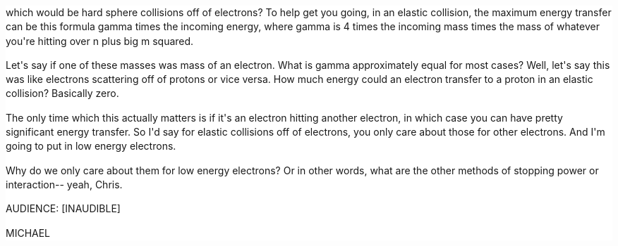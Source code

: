   <span m="439320">which</span> <span m="439470">would</span> <span m="439560">be</span>
  <span m="439680">hard</span> <span m="439950">sphere</span> <span m="440220">collisions</span>
  <span m="440670">off</span> <span m="440820">of</span> <span m="440910">electrons?</span>
  <span m="446080">To</span> <span m="446160">help</span> <span m="446850">get</span>
  <span m="447030">you</span> <span m="447120">going,</span> <span m="448560">in</span>
  <span m="448680">an</span> <span m="448800">elastic</span> <span m="449280">collision,</span>
  <span m="450900">the</span> <span m="450990">maximum</span> <span m="451800">energy</span>
  <span m="452250">transfer</span> <span m="453810">can</span> <span m="454020">be</span>
  <span m="454200">this</span> <span m="454420">formula</span> <span m="454920">gamma</span>
  <span m="455310">times</span> <span m="455700">the</span> <span m="455820">incoming</span>
  <span m="456300">energy,</span> <span m="457710">where</span> <span m="457920">gamma</span>
  <span m="458370">is</span> <span m="459330">4</span> <span m="459690">times</span>
  <span m="460080">the</span> <span m="460230">incoming</span> <span m="460650">mass</span>
  <span m="461710">times</span> <span m="462000">the</span> <span m="462060">mass</span>
  <span m="462330">of</span> <span m="462420">whatever</span> <span m="462780">you're</span>
  <span m="462930">hitting</span> <span m="463350">over</span> <span m="464400">n</span>
  <span m="464670">plus</span> <span m="465000">big</span> <span m="465330">m</span>
  <span m="466440">squared.</span></p><p><span m="469270">Let's</span> <span m="469350">say</span>
  <span m="469530">if</span> <span m="469740">one</span> <span m="470070">of</span>
  <span m="470160">these</span> <span m="470400">masses</span> <span m="470970">was</span>
  <span m="472570">mass</span> <span m="472960">of</span> <span m="473070">an</span>
  <span m="473190">electron.</span> <span m="475930">What</span> <span m="476000">is</span>
  <span m="476100">gamma</span> <span m="476430">approximately</span> <span m="477210">equal</span>
  <span m="477930">for</span> <span m="478080">most</span> <span m="478350">cases?</span>
  <span m="486620">Well,</span> <span m="486740">let's</span> <span m="486890">say</span>
  <span m="487070">this</span> <span m="487250">was</span> <span m="487400">like</span>
  <span m="487550">electrons</span> <span m="488110">scattering</span> <span m="488600">off</span>
  <span m="488750">of</span> <span m="488840">protons</span> <span m="489440">or</span>
  <span m="489500">vice</span> <span m="489800">versa.</span> <span m="491540">How</span>
  <span m="491660">much</span> <span m="491870">energy</span> <span m="492260">could</span>
  <span m="492470">an</span> <span m="492590">electron</span> <span m="493130">transfer</span>
  <span m="493700">to</span> <span m="493880">a</span> <span m="493940">proton</span>
  <span m="494390">in</span> <span m="494510">an</span> <span m="494660">elastic</span>
  <span m="495320">collision?</span> <span m="497540">Basically</span> <span m="498290">zero.</span></p><p><span
  m="499610">The</span> <span m="499760">only</span> <span m="500180">time</span>
  <span m="501200">which</span> <span m="501440">this</span> <span m="501680">actually</span>
  <span m="502220">matters</span> <span m="503600">is</span> <span m="503780">if</span>
  <span m="503900">it's</span> <span m="504020">an</span> <span m="504110">electron</span>
  <span m="504710">hitting</span> <span m="505370">another</span> <span m="505850">electron,</span>
  <span m="507440">in</span> <span m="507560">which</span> <span m="507800">case</span>
  <span m="508220">you</span> <span m="508340">can</span> <span m="508490">have</span>
  <span m="508700">pretty</span> <span m="508970">significant</span> <span m="509540">energy</span>
  <span m="509870">transfer.</span> <span m="510860">So</span> <span m="511010">I'd</span>
  <span m="511130">say</span> <span m="511340">for</span> <span m="512120">elastic</span>
  <span m="512630">collisions</span> <span m="513080">off</span> <span m="513230">of</span>
  <span m="513350">electrons,</span> <span m="515270">you</span> <span m="515450">only</span>
  <span m="515809">care</span> <span m="516140">about</span> <span m="516470">those</span>
  <span m="516890">for</span> <span m="518750">other</span> <span m="519020">electrons.</span>
  <span m="522400">And</span> <span m="522500">I'm</span> <span m="522559">going</span>
  <span m="522679">to</span> <span m="522770">put</span> <span m="522929">in</span>
  <span m="523070">low</span> <span m="523400">energy</span> <span m="523760">electrons.</span></p><p><span
  m="525290">Why</span> <span m="525470">do</span> <span m="525560">we</span> <span
  m="525650">only</span> <span m="525860">care</span> <span m="526070">about</span>
  <span m="526250">them</span> <span m="526400">for</span> <span m="526580">low</span>
  <span m="526970">energy</span> <span m="527300">electrons?</span> <span m="527930">Or</span>
  <span m="528140">in</span> <span m="528290">other</span> <span m="528470">words,</span>
  <span m="528810">what</span> <span m="528890">are</span> <span m="528950">the</span>
  <span m="529130">other</span> <span m="529430">methods</span> <span m="529880">of</span>
  <span m="529940">stopping</span> <span m="530450">power</span> <span m="531530">or</span>
  <span m="531740">interaction--</span> <span m="532100">yeah,</span> <span m="532460">Chris.</span></p><p><span
  m="532850">AUDIENCE:</span> <span m="533073">[INAUDIBLE]</span></p><p><span m="535980">MICHAEL